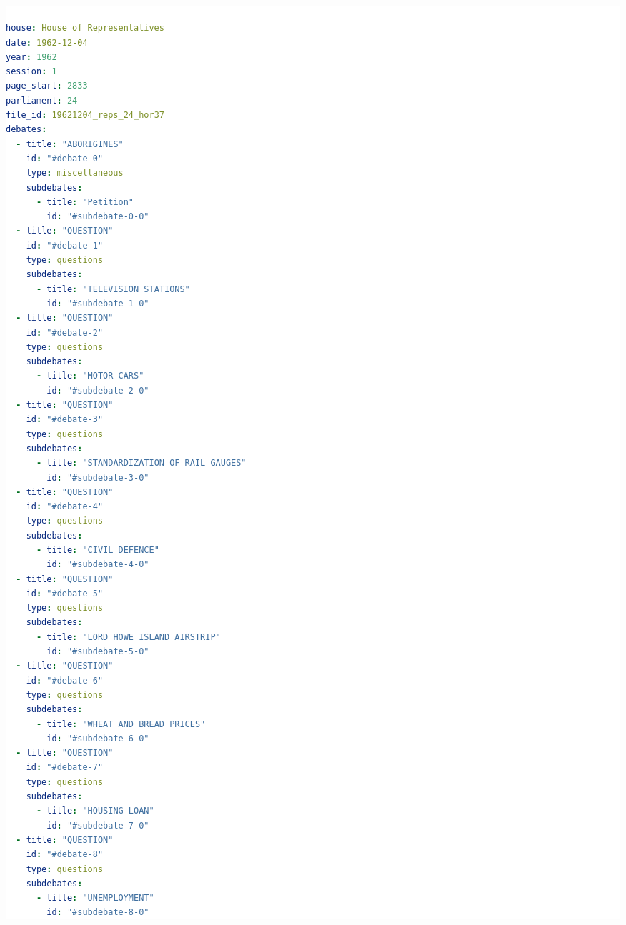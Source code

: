 ```yaml
---
house: House of Representatives
date: 1962-12-04
year: 1962
session: 1
page_start: 2833
parliament: 24
file_id: 19621204_reps_24_hor37
debates:
  - title: "ABORIGINES"
    id: "#debate-0"
    type: miscellaneous
    subdebates:
      - title: "Petition"
        id: "#subdebate-0-0"
  - title: "QUESTION"
    id: "#debate-1"
    type: questions
    subdebates:
      - title: "TELEVISION STATIONS"
        id: "#subdebate-1-0"
  - title: "QUESTION"
    id: "#debate-2"
    type: questions
    subdebates:
      - title: "MOTOR CARS"
        id: "#subdebate-2-0"
  - title: "QUESTION"
    id: "#debate-3"
    type: questions
    subdebates:
      - title: "STANDARDIZATION OF RAIL GAUGES"
        id: "#subdebate-3-0"
  - title: "QUESTION"
    id: "#debate-4"
    type: questions
    subdebates:
      - title: "CIVIL DEFENCE"
        id: "#subdebate-4-0"
  - title: "QUESTION"
    id: "#debate-5"
    type: questions
    subdebates:
      - title: "LORD HOWE ISLAND AIRSTRIP"
        id: "#subdebate-5-0"
  - title: "QUESTION"
    id: "#debate-6"
    type: questions
    subdebates:
      - title: "WHEAT AND BREAD PRICES"
        id: "#subdebate-6-0"
  - title: "QUESTION"
    id: "#debate-7"
    type: questions
    subdebates:
      - title: "HOUSING LOAN"
        id: "#subdebate-7-0"
  - title: "QUESTION"
    id: "#debate-8"
    type: questions
    subdebates:
      - title: "UNEMPLOYMENT"
        id: "#subdebate-8-0"
```